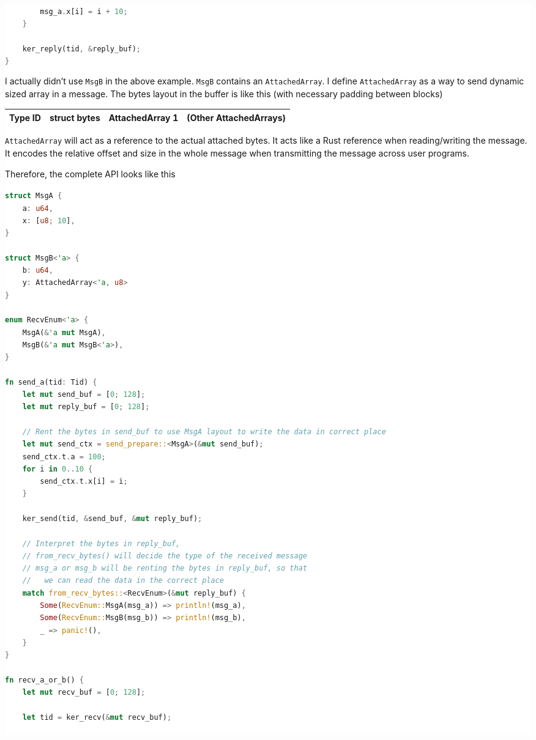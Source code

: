 ```rust
		msg_a.x[i] = i + 10;
	}
	
	ker_reply(tid, &reply_buf);
}
```

I actually didn’t use `MsgB` in the above example. `MsgB` contains an `AttachedArray`. I define `AttachedArray` as a way to send dynamic sized array in a message. The bytes layout in the buffer is like this (with necessary padding between blocks)

| Type ID | struct bytes | AttachedArray 1 | (Other AttachedArrays) |
| --- | --- | --- | --- |

`AttachedArray` will act as a reference to the actual attached bytes. It acts like a Rust reference when reading/writing the message. It encodes the relative offset and size in the whole message when transmitting the message across user programs.

Therefore, the complete API looks like this

```rust
struct MsgA {
	a: u64,
	x: [u8; 10],
}

struct MsgB<'a> {
	b: u64,
	y: AttachedArray<'a, u8>
}

enum RecvEnum<'a> {
	MsgA(&'a mut MsgA),
	MsgB(&'a mut MsgB<'a>),
}

fn send_a(tid: Tid) {
	let mut send_buf = [0; 128];
	let mut reply_buf = [0; 128];
	
	// Rent the bytes in send_buf to use MsgA layout to write the data in correct place
	let mut send_ctx = send_prepare::<MsgA>(&mut send_buf);
	send_ctx.t.a = 100;
	for i in 0..10 {
		send_ctx.t.x[i] = i;
	}
	
	ker_send(tid, &send_buf, &mut reply_buf);
	
	// Interpret the bytes in reply_buf,
	// from_recv_bytes() will decide the type of the received message
	// msg_a or msg_b will be renting the bytes in reply_buf, so that
	//   we can read the data in the correct place
	match from_recv_bytes::<RecvEnum>(&mut reply_buf) {
		Some(RecvEnum::MsgA(msg_a)) => println!(msg_a),
		Some(RecvEnum::MsgB(msg_b)) => println!(msg_b),
		_ => panic!(),
	}
}

fn recv_a_or_b() {
	let mut recv_buf = [0; 128];
	
	let tid = ker_recv(&mut recv_buf);
	
```